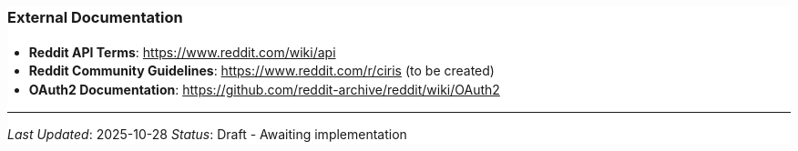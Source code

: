 ### External Documentation
- **Reddit API Terms**: https://www.reddit.com/wiki/api
- **Reddit Community Guidelines**: https://www.reddit.com/r/ciris (to be created)
- **OAuth2 Documentation**: https://github.com/reddit-archive/reddit/wiki/OAuth2

---

*Last Updated*: 2025-10-28
*Status*: Draft - Awaiting implementation
